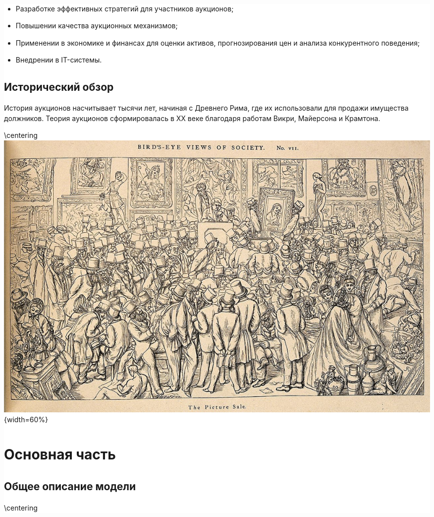 - Разработке эффективных стратегий для участников аукционов;

- Повышении качества аукционных механизмов;

- Применении в экономике и финансах для оценки активов, прогнозирования цен и анализа конкурентного поведения;

- Внедрении в IT-системы.

## Исторический обзор

История аукционов насчитывает тысячи лет, начиная с Древнего Рима, где их использовали для продажи имущества должников. Теория аукционов сформировалась в XX веке благодаря работам Викри, Майерсона и Крамтона.

\centering
![](./image/3.png){width=60%}

# Основная часть

## Общее описание модели

\centering